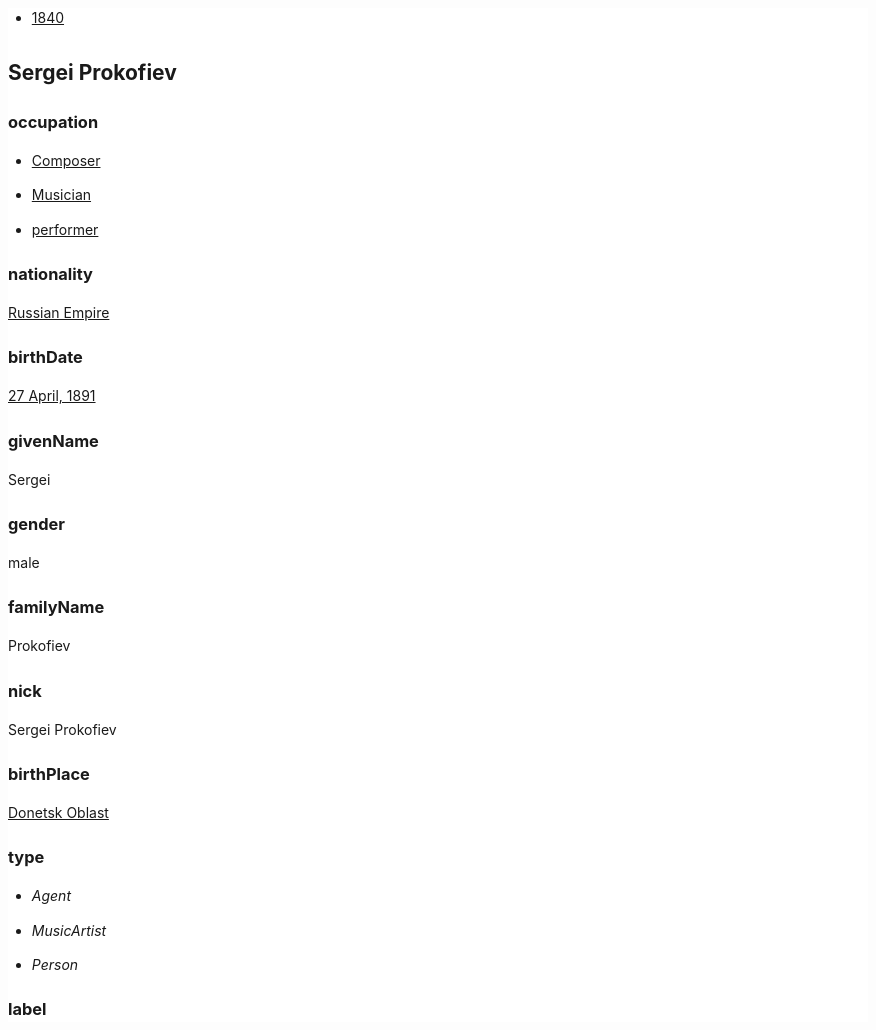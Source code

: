  - [1840](#1840)

## Sergei Prokofiev

### occupation

 - [Composer](#Composer)

 - [Musician](#Musician)

 - [performer](#performer)

### nationality


[Russian Empire](#Russian-Empire)

### birthDate


[27 April, 1891](#27-April-1891)

### givenName


Sergei

### gender


male

### familyName


Prokofiev

### nick


Sergei Prokofiev

### birthPlace


[Donetsk Oblast](#Donetsk-Oblast)

### type

 - *Agent*

 - *MusicArtist*

 - *Person*

### label
